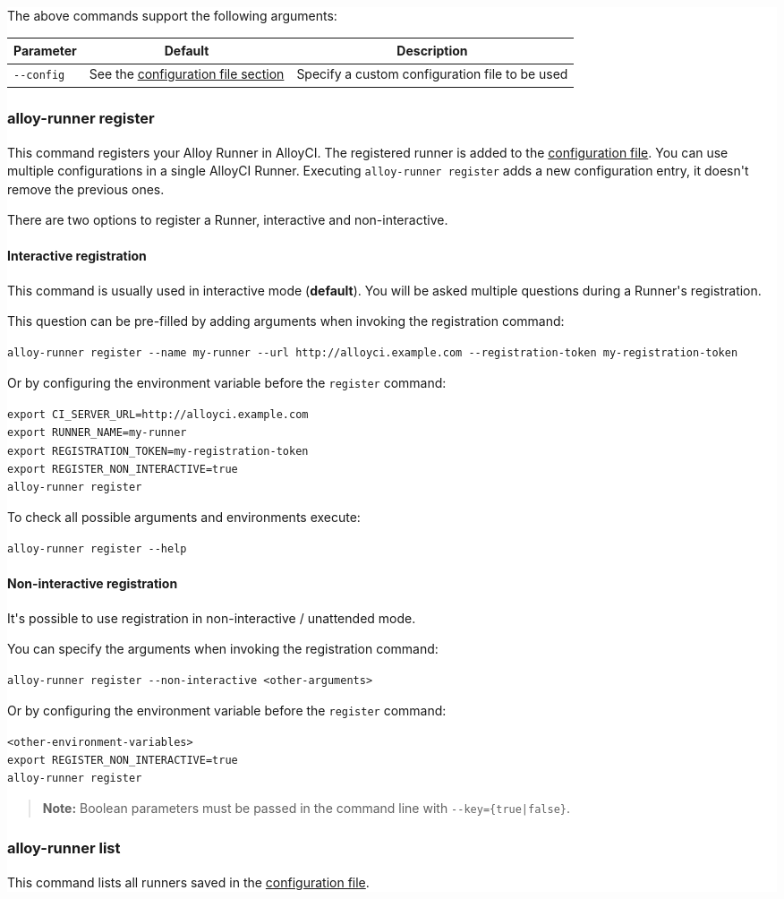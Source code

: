 The above commands support the following arguments:

| Parameter   | Default | Description |
|-------------|---------|-------------|
| `--config`  | See the [configuration file section](#configuration-file) | Specify a custom configuration file to be used |

### alloy-runner register

This command registers your Alloy Runner in AlloyCI. The registered runner is
added to the [configuration file](#configuration-file).
You can use multiple configurations in a single AlloyCI Runner. Executing
`alloy-runner register` adds a new configuration entry, it doesn't remove the
previous ones.

There are two options to register a Runner, interactive and non-interactive.

#### Interactive registration

This command is usually used in interactive mode (**default**). You will be
asked multiple questions during a Runner's registration.

This question can be pre-filled by adding arguments when invoking the registration command:

    alloy-runner register --name my-runner --url http://alloyci.example.com --registration-token my-registration-token

Or by configuring the environment variable before the `register` command:

    export CI_SERVER_URL=http://alloyci.example.com
    export RUNNER_NAME=my-runner
    export REGISTRATION_TOKEN=my-registration-token
    export REGISTER_NON_INTERACTIVE=true
    alloy-runner register

To check all possible arguments and environments execute:

    alloy-runner register --help

#### Non-interactive registration

It's possible to use registration in non-interactive / unattended mode.

You can specify the arguments when invoking the registration command:

    alloy-runner register --non-interactive <other-arguments>

Or by configuring the environment variable before the `register` command:

    <other-environment-variables>
    export REGISTER_NON_INTERACTIVE=true
    alloy-runner register

> **Note:** Boolean parameters must be passed in the command line with `--key={true|false}`.

### alloy-runner list

This command lists all runners saved in the
[configuration file](#configuration-file).
